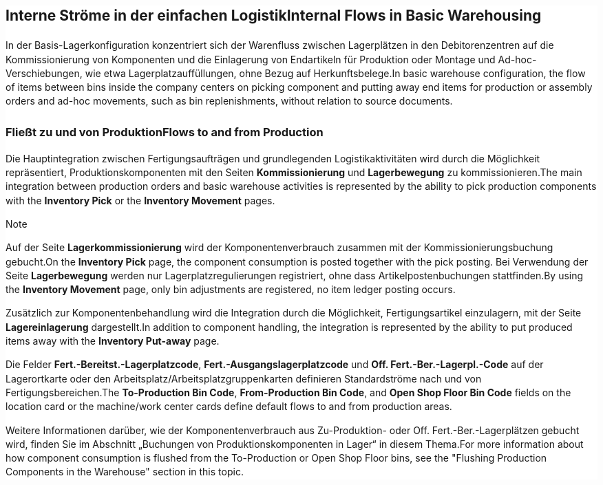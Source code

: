 ## <a name="internal-flows-in-basic-warehousing"></a><span data-ttu-id="9617b-109">Interne Ströme in der einfachen Logistik</span><span class="sxs-lookup"><span data-stu-id="9617b-109">Internal Flows in Basic Warehousing</span></span>  
 <span data-ttu-id="9617b-110">In der Basis-Lagerkonfiguration konzentriert sich der Warenfluss zwischen Lagerplätzen in den Debitorenzentren auf die Kommissionierung von Komponenten und die Einlagerung von Endartikeln für Produktion oder Montage und Ad-hoc-Verschiebungen, wie etwa Lagerplatzauffüllungen, ohne Bezug auf Herkunftsbelege.</span><span class="sxs-lookup"><span data-stu-id="9617b-110">In basic warehouse configuration, the flow of items between bins inside the company centers on picking component and putting away end items for production or assembly orders and ad-hoc movements, such as bin replenishments, without relation to source documents.</span></span>  

### <a name="flows-to-and-from-production"></a><span data-ttu-id="9617b-111">Fließt zu und von Produktion</span><span class="sxs-lookup"><span data-stu-id="9617b-111">Flows to and from Production</span></span>  
 <span data-ttu-id="9617b-112">Die Hauptintegration zwischen Fertigungsaufträgen und grundlegenden Logistikaktivitäten wird durch die Möglichkeit repräsentiert, Produktionskomponenten mit den Seiten **Kommissionierung** und **Lagerbewegung** zu kommissionieren.</span><span class="sxs-lookup"><span data-stu-id="9617b-112">The main integration between production orders and basic warehouse activities is represented by the ability to pick production components with the **Inventory Pick** or the **Inventory Movement** pages.</span></span>  

> [!NOTE]  
>  <span data-ttu-id="9617b-113">Auf der Seite **Lagerkommissionierung** wird der Komponentenverbrauch zusammen mit der Kommissionierungsbuchung gebucht.</span><span class="sxs-lookup"><span data-stu-id="9617b-113">On the **Inventory Pick** page, the component consumption is posted together with the pick posting.</span></span> <span data-ttu-id="9617b-114">Bei Verwendung der Seite **Lagerbewegung** werden nur Lagerplatzregulierungen registriert, ohne dass Artikelpostenbuchungen stattfinden.</span><span class="sxs-lookup"><span data-stu-id="9617b-114">By using the **Inventory Movement** page, only bin adjustments are registered, no item ledger posting occurs.</span></span>  

 <span data-ttu-id="9617b-115">Zusätzlich zur Komponentenbehandlung wird die Integration durch die Möglichkeit, Fertigungsartikel einzulagern, mit der Seite **Lagereinlagerung** dargestellt.</span><span class="sxs-lookup"><span data-stu-id="9617b-115">In addition to component handling, the integration is represented by the ability to put produced items away with the **Inventory Put-away** page.</span></span>  

 <span data-ttu-id="9617b-116">Die Felder **Fert.-Bereitst.-Lagerplatzcode**, **Fert.-Ausgangslagerplatzcode** und **Off. Fert.-Ber.-Lagerpl.-Code** auf der Lagerortkarte oder den Arbeitsplatz/Arbeitsplatzgruppenkarten definieren Standardströme nach und von Fertigungsbereichen.</span><span class="sxs-lookup"><span data-stu-id="9617b-116">The **To-Production Bin Code**, **From-Production Bin Code**, and **Open Shop Floor Bin Code** fields on the location card or the machine/work center cards define default flows to and from production areas.</span></span>  

 <span data-ttu-id="9617b-117">Weitere Informationen darüber, wie der Komponentenverbrauch aus Zu-Produktion- oder Off. Fert.-Ber.-Lagerplätzen gebucht wird, finden Sie im Abschnitt „Buchungen von Produktionskomponenten in Lager“ in diesem Thema.</span><span class="sxs-lookup"><span data-stu-id="9617b-117">For more information about how component consumption is flushed from the To-Production or Open Shop Floor bins, see the "Flushing Production Components in the Warehouse" section in this topic.</span></span>  
